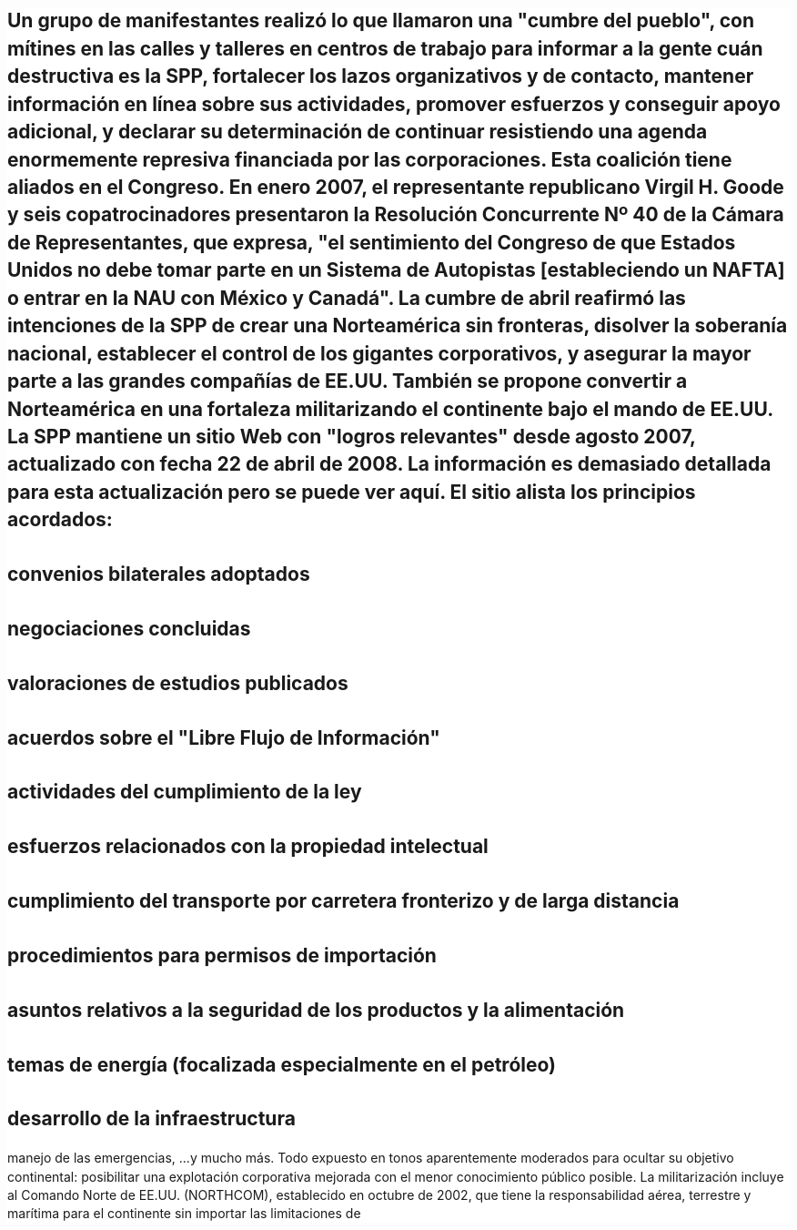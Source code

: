 Un grupo
de manifestantes realizó lo que llamaron una "cumbre del pueblo", con
mítines en las calles y talleres en centros de trabajo para informar a la
gente cuán destructiva es la SPP, fortalecer los lazos organizativos y de
contacto, mantener información en línea sobre sus actividades, promover
esfuerzos y conseguir apoyo adicional, y declarar su determinación de
continuar resistiendo una agenda enormemente represiva financiada por las
corporaciones.
Esta coalición tiene aliados en el Congreso.
En enero 2007, el representante
republicano Virgil H. Goode y seis copatrocinadores presentaron la
Resolución Concurrente Nº 40 de la Cámara de Representantes, que expresa,
"el
sentimiento del Congreso de que Estados Unidos no debe tomar parte en un
Sistema de Autopistas [estableciendo un NAFTA] o entrar en la NAU con México
y Canadá".
La cumbre de abril reafirmó las intenciones de la SPP de crear una
Norteamérica sin fronteras, disolver la soberanía nacional, establecer el
control de los gigantes corporativos, y asegurar la mayor parte a las
grandes compañías de EE.UU. También se propone convertir a Norteamérica en
una fortaleza militarizando el continente bajo el mando de EE.UU.
La SPP mantiene un sitio Web con "logros relevantes" desde agosto 2007,
actualizado con fecha 22 de abril de 2008. La información es demasiado
detallada para esta actualización pero se puede ver
aquí.
El sitio alista los principios acordados:
-
convenios bilaterales adoptados
-
negociaciones concluidas
-
valoraciones de estudios publicados
-
acuerdos
sobre el "Libre Flujo de Información"
-
actividades del cumplimiento de la
ley
-
esfuerzos relacionados con la propiedad intelectual
-
cumplimiento del
transporte por carretera fronterizo y de larga distancia
-
procedimientos
para permisos de importación
-
asuntos relativos a la seguridad de los
productos y la alimentación
-
temas de energía (focalizada especialmente en
el petróleo)
-
desarrollo de la infraestructura
-
manejo de las emergencias,
...y
mucho más.
Todo expuesto en tonos aparentemente moderados para ocultar su
objetivo continental: posibilitar una explotación corporativa mejorada con
el menor conocimiento público posible.
La militarización incluye al Comando Norte de EE.UU. (NORTHCOM), establecido
en octubre de 2002, que tiene la responsabilidad aérea, terrestre y marítima
para el continente sin importar las limitaciones de